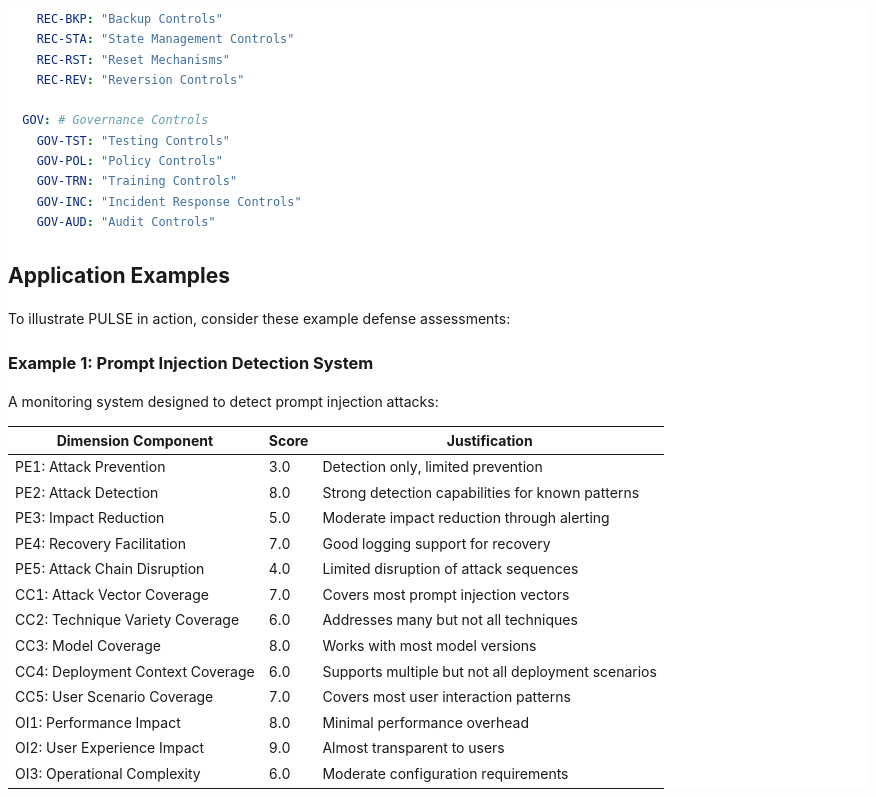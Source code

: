 ```yaml
    REC-BKP: "Backup Controls"
    REC-STA: "State Management Controls"
    REC-RST: "Reset Mechanisms"
    REC-REV: "Reversion Controls"
  
  GOV: # Governance Controls
    GOV-TST: "Testing Controls"
    GOV-POL: "Policy Controls"
    GOV-TRN: "Training Controls"
    GOV-INC: "Incident Response Controls"
    GOV-AUD: "Audit Controls"
```

## Application Examples

To illustrate PULSE in action, consider these example defense assessments:

### Example 1: Prompt Injection Detection System

A monitoring system designed to detect prompt injection attacks:

| Dimension Component | Score | Justification |
|---------------------|-------|---------------|
| PE1: Attack Prevention | 3.0 | Detection only, limited prevention |
| PE2: Attack Detection | 8.0 | Strong detection capabilities for known patterns |
| PE3: Impact Reduction | 5.0 | Moderate impact reduction through alerting |
| PE4: Recovery Facilitation | 7.0 | Good logging support for recovery |
| PE5: Attack Chain Disruption | 4.0 | Limited disruption of attack sequences |
| CC1: Attack Vector Coverage | 7.0 | Covers most prompt injection vectors |
| CC2: Technique Variety Coverage | 6.0 | Addresses many but not all techniques |
| CC3: Model Coverage | 8.0 | Works with most model versions |
| CC4: Deployment Context Coverage | 6.0 | Supports multiple but not all deployment scenarios |
| CC5: User Scenario Coverage | 7.0 | Covers most user interaction patterns |
| OI1: Performance Impact | 8.0 | Minimal performance overhead |
| OI2: User Experience Impact | 9.0 | Almost transparent to users |
| OI3: Operational Complexity | 6.0 | Moderate configuration requirements